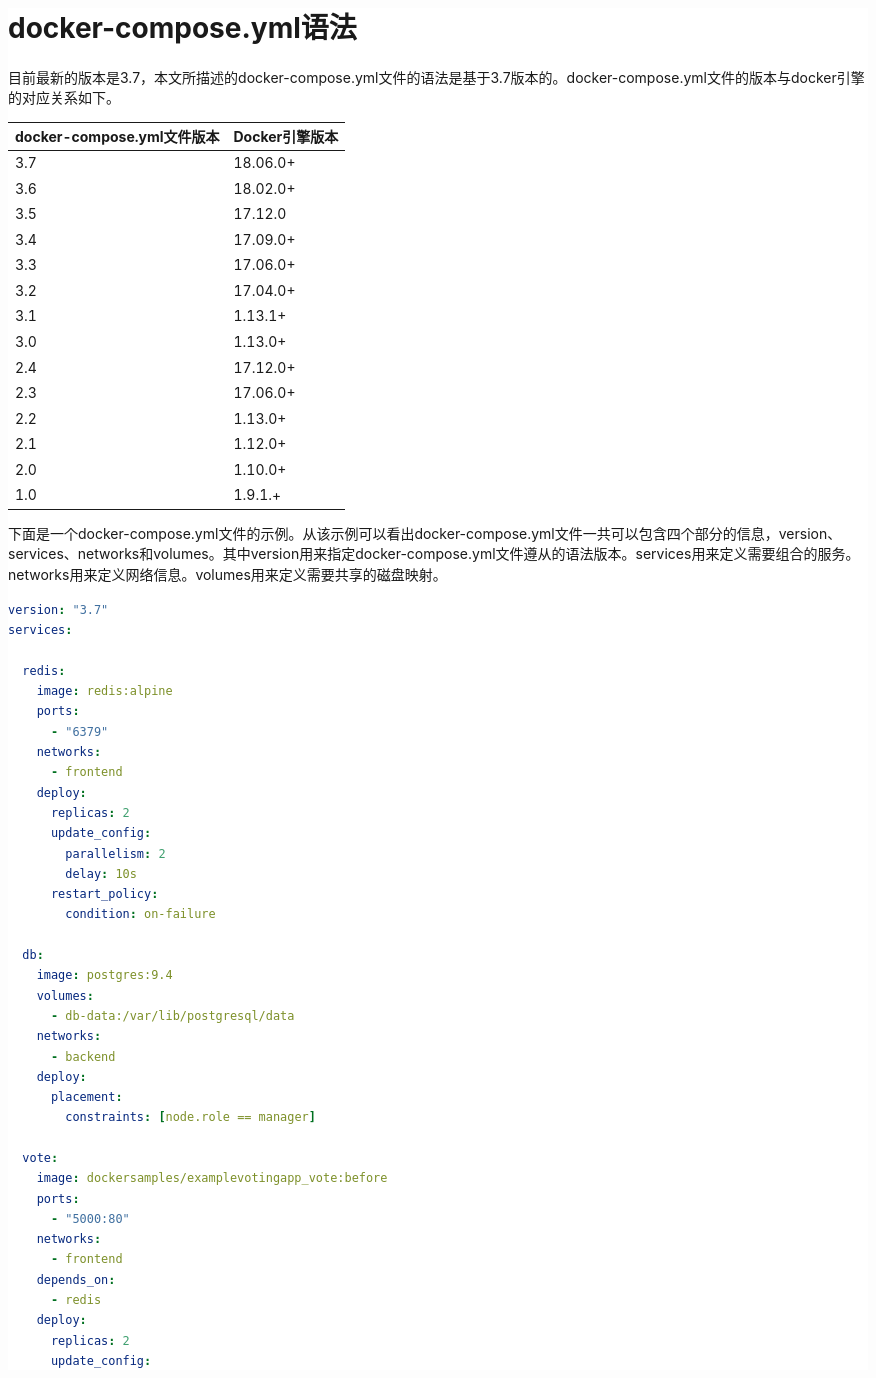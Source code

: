 # docker-compose.yml语法

目前最新的版本是3.7，本文所描述的docker-compose.yml文件的语法是基于3.7版本的。docker-compose.yml文件的版本与docker引擎的对应关系如下。

docker-compose.yml文件版本 | Docker引擎版本
----------| ---------
3.7 | 18.06.0+
3.6 | 18.02.0+
3.5 | 17.12.0
3.4 | 17.09.0+
3.3 | 17.06.0+
3.2 | 17.04.0+
3.1 | 1.13.1+
3.0 | 1.13.0+
2.4 | 17.12.0+
2.3 | 17.06.0+
2.2 | 1.13.0+
2.1 | 1.12.0+
2.0 | 1.10.0+
1.0 | 1.9.1.+

下面是一个docker-compose.yml文件的示例。从该示例可以看出docker-compose.yml文件一共可以包含四个部分的信息，version、services、networks和volumes。其中version用来指定docker-compose.yml文件遵从的语法版本。services用来定义需要组合的服务。networks用来定义网络信息。volumes用来定义需要共享的磁盘映射。

```yaml
version: "3.7"
services:

  redis:
    image: redis:alpine
    ports:
      - "6379"
    networks:
      - frontend
    deploy:
      replicas: 2
      update_config:
        parallelism: 2
        delay: 10s
      restart_policy:
        condition: on-failure

  db:
    image: postgres:9.4
    volumes:
      - db-data:/var/lib/postgresql/data
    networks:
      - backend
    deploy:
      placement:
        constraints: [node.role == manager]

  vote:
    image: dockersamples/examplevotingapp_vote:before
    ports:
      - "5000:80"
    networks:
      - frontend
    depends_on:
      - redis
    deploy:
      replicas: 2
      update_config:
```